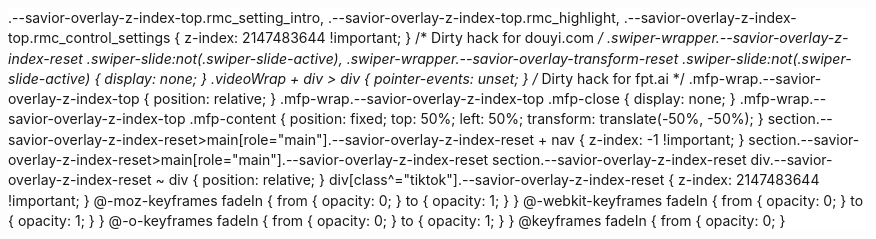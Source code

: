.--savior-overlay-z-index-top.rmc_setting_intro,
.--savior-overlay-z-index-top.rmc_highlight,
.--savior-overlay-z-index-top.rmc_control_settings {
  z-index: 2147483644 !important;
}
/* Dirty hack for douyi.com */
.swiper-wrapper.--savior-overlay-z-index-reset .swiper-slide:not(.swiper-slide-active),
.swiper-wrapper.--savior-overlay-transform-reset .swiper-slide:not(.swiper-slide-active) {
  display: none;
}
.videoWrap + div > div {
  pointer-events: unset;
}
/* Dirty hack for fpt.ai */
.mfp-wrap.--savior-overlay-z-index-top {
  position: relative;
}
.mfp-wrap.--savior-overlay-z-index-top .mfp-close {
  display: none;
}
.mfp-wrap.--savior-overlay-z-index-top .mfp-content {
  position: fixed;
  top: 50%;
  left: 50%;
  transform: translate(-50%, -50%);
}
section.--savior-overlay-z-index-reset>main[role="main"].--savior-overlay-z-index-reset + nav {
  z-index: -1 !important;
}
section.--savior-overlay-z-index-reset>main[role="main"].--savior-overlay-z-index-reset section.--savior-overlay-z-index-reset div.--savior-overlay-z-index-reset ~ div {
  position: relative;
}
div[class^="tiktok"].--savior-overlay-z-index-reset {
  z-index: 2147483644 !important;
}
@-moz-keyframes fadeIn {
  from {
    opacity: 0;
  }
  to {
    opacity: 1;
  }
}
@-webkit-keyframes fadeIn {
  from {
    opacity: 0;
  }
  to {
    opacity: 1;
  }
}
@-o-keyframes fadeIn {
  from {
    opacity: 0;
  }
  to {
    opacity: 1;
  }
}
@keyframes fadeIn {
  from {
    opacity: 0;
  }